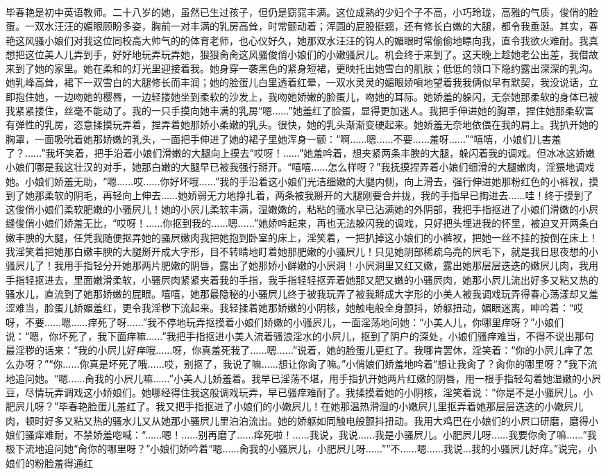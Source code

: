 毕春艳是初中英语教师。二十八岁的她，虽然已生过孩子，但仍是窈窕丰满。这位成熟的少妇个子不高，小巧玲珑，高雅的气质，俊俏的脸蛋。一双水汪汪的媚眼顾盼多姿，胸前一对丰满的乳房高耸，时常颤动着；浑圆的屁股挺翘，还有修长白嫩的大腿，都令我垂涎。其实，春艳这风骚小娘们对我这位同校高大帅气的的体育老师，也心仪好久，她那双水汪汪的钩人的媚眼时常偷偷地瞟向我，直令我欲火难耐。我真想把这位美人儿弄到手，好好地玩弄玩弄她，狠狠肏肏这风骚俊俏小娘们的小嫩骚屄儿。机会终于来到了。这天晚上趁她老公出差，我借故来到了她的家里。她在柔和的灯光里迎接着我。她身穿一袭黑色的紧身短裙，更映托出她雪白的肌肤；低低的领口下隐约露出深深的乳沟。她乳峰高耸，裙下一双雪白的大腿修长而丰润；她的脸蛋儿白里透着红晕，一双水灵灵的媚眼娇嗔地望着我我俩似早有默契，我没说话，立即抱住她，一边吻她的樱唇，一边轻搂她坐到柔软的沙发上，我吻她娇嫩的脸蛋儿，吻她的耳际。她娇羞的躲闪，无奈她那柔软的身体已被我紧紧搂住，丝毫不能动了。我的一只手摸向她丰满的乳房“嗯……”她羞红了脸蛋，显得更加迷人。我把手伸进她的胸罩，捏住她那柔软富有弹性的乳房，恣意揉摸玩弄着，捏弄着她那娇小柔嫩的乳头。很快，她的乳头渐渐变硬起来。她娇羞无奈地依偎在我的肩上。我扒开她的胸罩，一面吸吮着她那娇嫩的乳头，一面把手伸进了她的裙子里她浑身一颤：“啊……嗯……不要……羞呀……”“嘻嘻，小娘们儿害羞了？……”我坏笑着，把手沿着小娘们滑嫩的大腿向上摸去“哎呀！……”她羞吟着，想夹紧两条丰腴的大腿，躲闪着我的调戏。但冰冰这娇嫩小娘们哪是我这壮汉的对手，她那白嫩的大腿早已被我强行掰开。“嘻嘻……怎么样呀？”我抚摸捏弄着小娘们细滑的大腿嫩肉，淫猥地调戏她。小娘们娇羞无助，“嗯……哎……你好坏哦……”我的手沿着这小娘们光洁细嫩的大腿内侧，向上滑去，强行伸进她那粉红色的小裤衩，摸到了她那柔软的阴毛，再轻向上伸去……她娇弱无力地挣扎着，两条被我掰开的大腿刚要合并拢，我的手指早已掏进去……哇！终于摸到了这俊俏小娘们柔软肥嫩的小骚屄儿！她的小屄儿柔软丰满，湿嫩嫩的，粘粘的骚水早已沾满她的外阴部，我把手指抠进了小娘们滑嫩的小屄缝俊俏小娘们娇羞无比，“哎呀！……你抠到我的……嗯……”她娇吟起来，再也无法躲闪我的调戏，只好把头埋进我的怀里，被迫叉开两条白嫩丰腴的大腿，任凭我随便抠弄她的骚屄嫩肉我把她抱到卧室的床上，淫笑着，一把扒掉这小娘们的小裤衩，把她一丝不挂的按倒在床上！我淫笑着把她那白嫩丰腴的大腿掰开成大字形，目不转睛地盯着她那肥嫩的小骚屄儿！只见她阴部稀疏乌亮的屄毛下，就是我日思夜想的小骚屄儿了！我用手指轻分开她那两片肥嫩的阴唇，露出了她那娇小鲜嫩的小屄洞！小屄洞里又红又嫩，露出她那层层迭迭的嫩屄儿肉，我用手指轻抠进去，里面嫩滑柔软，小骚屄肉紧紧夹着我的手指，我手指轻轻抠弄着她那又肥又嫩的小骚屄肉，她那小屄儿流出好多又粘又热的骚水儿，直流到了她那娇嫩的屁眼。嘻嘻，她那最隐秘的小骚屄儿终于被我玩弄了被我掰成大字形的小美人被我调戏玩弄得春心荡漾却又羞涩难当，脸蛋儿娇媚羞红，更令我淫秽下流起来。我轻揉着她那娇嫩的小阴核，她触电般全身颤抖，娇躯扭动，媚眼迷离，呻吟着：“哎呀，不要……嗯……痒死了呀……”我不停地玩弄抠摸着小娘们娇嫩的小骚屄儿，一面淫荡地问她：“小美人儿，你哪里痒呀？”小娘们说：“嗯，你坏死了，我下面痒嘛……”我把手指抠进小美人流着骚浪淫水的小屄儿，抠到了阴户的深处，小娘们骚痒难当，不得不说出那句最淫秽的话来：“我的小屄儿好痒哦……呀，你真羞死我了……嗯……”说着，她的脸蛋儿更红了。我哪肯罢休，淫笑着：“你的小屄儿痒了怎么办呀？”“你……你真是坏死了哦……哎，别抠了，我说了嘛……想让你肏了嘛。”小俏娘们娇羞地吟着“想让我肏了？肏你的哪里呀？”我下流地追问她。“嗯……肏我的小屄儿嘛……”小美人儿娇羞着。我早已淫荡不堪，用手指扒开她两片红嫩的阴唇，用一根手指轻勾着她湿嫩的小屄豆，尽情玩弄调戏这小娇娘们。她哪经得住我这般调戏玩弄，早已骚痒难耐了。我揉摸着她的小阴核，淫笑着说：“你是不是小骚屄儿。小肥屄儿呀？”毕春艳脸蛋儿羞红了。我又把手指抠进了小娘们的小嫩屄儿！在她那温热滑湿的小嫩屄儿里抠弄着她那层层迭迭的小嫩屄儿肉，顿时好多又粘又热的骚水儿又从她那小骚屄儿里泊泊流出。她的娇躯如同触电般颤抖扭动。我用大鸡巴在小娘们的小屄口研磨，磨得小娘们骚痒难耐，不禁娇羞唿喊：“……嗯！……别再磨了……痒死啦！……我说，我说……我是小骚屄儿。小肥屄儿呀……我要你肏了嘛……”我极下流地追问她“肏你的哪里呀？”小娘们娇吟着“嗯……肏我的小骚屄儿，小肥屄儿呀……”“不……嗯……我说…我的小骚屄儿好痒。”说完，小娘们的粉脸羞得通红
